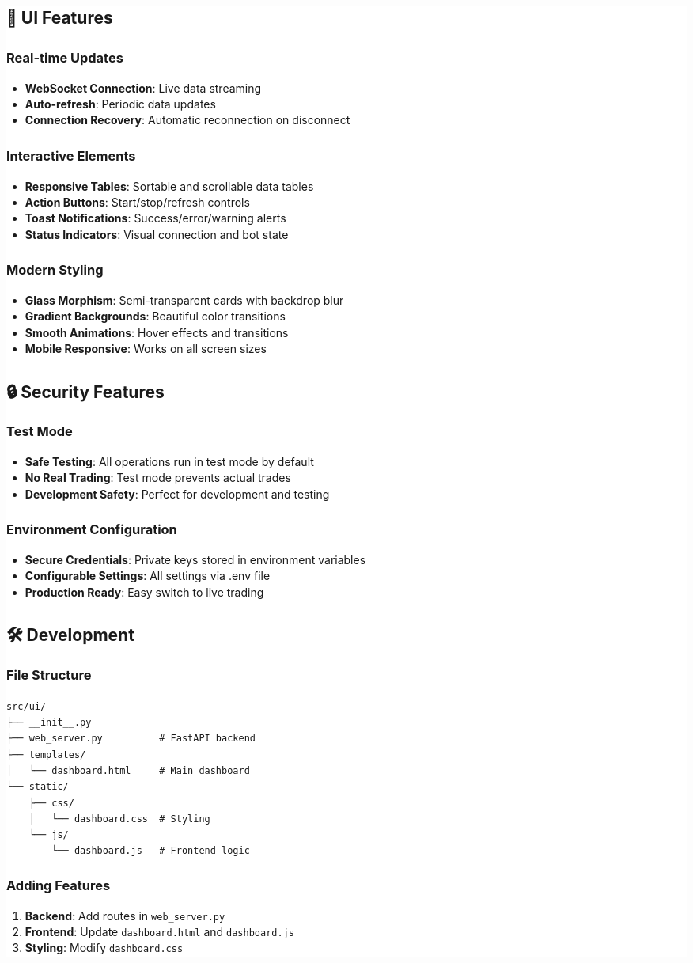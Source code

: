 ## 🎨 UI Features

### Real-time Updates
- **WebSocket Connection**: Live data streaming
- **Auto-refresh**: Periodic data updates
- **Connection Recovery**: Automatic reconnection on disconnect

### Interactive Elements
- **Responsive Tables**: Sortable and scrollable data tables
- **Action Buttons**: Start/stop/refresh controls
- **Toast Notifications**: Success/error/warning alerts
- **Status Indicators**: Visual connection and bot state

### Modern Styling
- **Glass Morphism**: Semi-transparent cards with backdrop blur
- **Gradient Backgrounds**: Beautiful color transitions
- **Smooth Animations**: Hover effects and transitions
- **Mobile Responsive**: Works on all screen sizes

## 🔒 Security Features

### Test Mode
- **Safe Testing**: All operations run in test mode by default
- **No Real Trading**: Test mode prevents actual trades
- **Development Safety**: Perfect for development and testing

### Environment Configuration
- **Secure Credentials**: Private keys stored in environment variables
- **Configurable Settings**: All settings via .env file
- **Production Ready**: Easy switch to live trading

## 🛠️ Development

### File Structure
```
src/ui/
├── __init__.py
├── web_server.py          # FastAPI backend
├── templates/
│   └── dashboard.html     # Main dashboard
└── static/
    ├── css/
    │   └── dashboard.css  # Styling
    └── js/
        └── dashboard.js   # Frontend logic
```

### Adding Features
1. **Backend**: Add routes in `web_server.py`
2. **Frontend**: Update `dashboard.html` and `dashboard.js`
3. **Styling**: Modify `dashboard.css`
